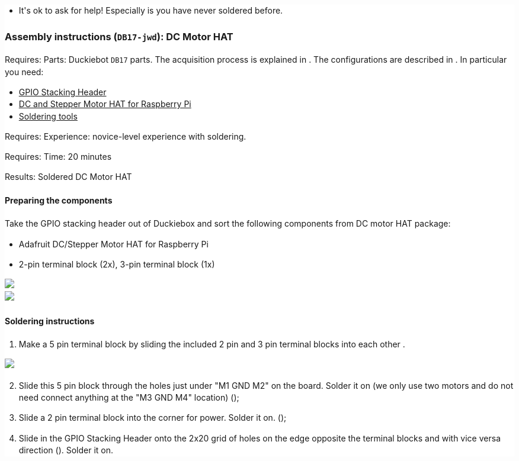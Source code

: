 * It's ok to ask for help! Especially is you have never soldered before.

### Assembly instructions (`DB17-jwd`): DC Motor HAT

<div class='requirements' markdown="1">

Requires: Parts: Duckiebot `DB17` parts. The acquisition process is explained in [](#get-db17-hw). The configurations are described in [](#duckiebot-configurations). In particular you need:

- [GPIO Stacking Header](http://adafru.it/2223)
- [DC and Stepper Motor HAT for Raspberry Pi](http://adafru.it/2348)
- [Soldering tools](http://tinyurl.com/yyusy73b)

Requires: Experience: novice-level experience with soldering.

Requires: Time: 20 minutes

Results: Soldered DC Motor HAT

</div>

#### Preparing the components

Take the GPIO stacking header [](#fig:GPIO_Stacking_Header) out of Duckiebox and sort the following components from DC motor HAT package:

- Adafruit DC/Stepper Motor HAT for Raspberry Pi

- 2-pin terminal block (2x), 3-pin terminal block (1x)

<div figure-id="fig:GPIO_Stacking_Header" figure-caption="GPIO_Stacking_Header">
     <img src="GPIO_Stacking_Header.jpg" style='width: 30ex; height: auto'/>
</div>

<div figure-id="fig:DC/Stepper_HAT" figure-caption="DC/Stepper Motor HAT and solder components">
    <img src="DC_stepper_HAT.jpg" style='width: 30ex; height: auto'/>
</div>

#### Soldering instructions

1) Make a 5 pin terminal block by sliding the included 2 pin and 3 pin terminal blocks into each other [](#fig:terminal_block).

<div figure-id="fig:terminal_block" figure-caption="5 pin terminal_block">
   <img src="terminal_block.jpg" style='width: 30ex; height: auto'/>
</div>

2) Slide this 5 pin block through the holes just under "M1 GND M2" on the board. Solder it on (we only use two motors and do not need connect anything at the "M3 GND M4" location) ([](#figure:upview_Stepper_Motor));

3) Slide a 2 pin terminal block into the corner for power. Solder it on. ([](#figure:sideview_terminal));

4) Slide in the GPIO Stacking Header onto the 2x20 grid of holes on the edge opposite the terminal blocks and with vice versa direction ([](#figure:GPIO_HAT_orientation)). Solder it on.
